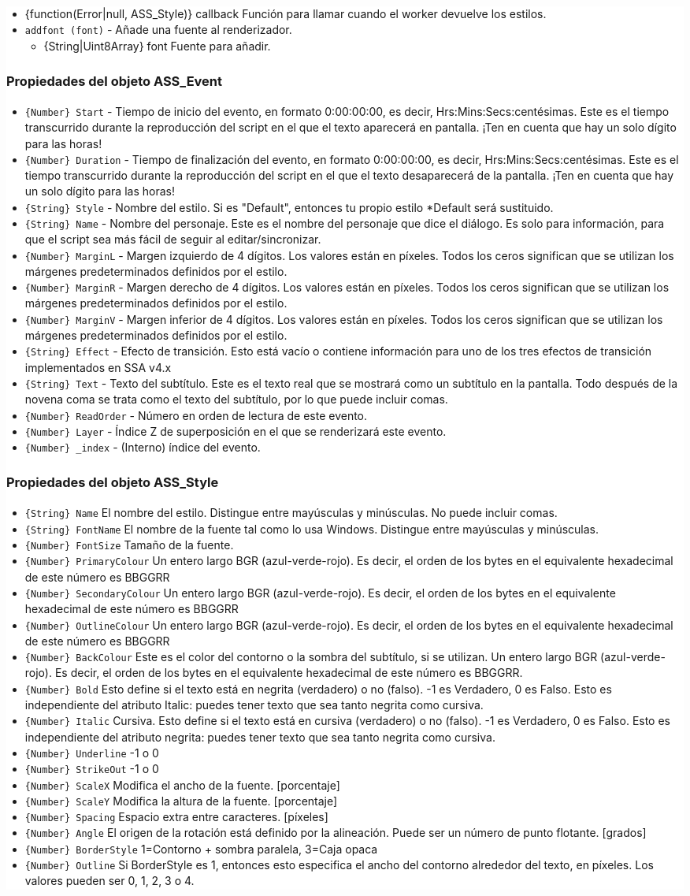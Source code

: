   - {function(Error|null, ASS_Style)} callback Función para llamar cuando el worker devuelve los estilos.
- `addfont (font)` - Añade una fuente al renderizador.
  - {String|Uint8Array} font Fuente para añadir.

### Propiedades del objeto ASS_Event
- `{Number} Start` - Tiempo de inicio del evento, en formato 0:00:00:00, es decir, Hrs:Mins:Secs:centésimas. Este es el tiempo transcurrido durante la reproducción del script en el que el texto aparecerá en pantalla. ¡Ten en cuenta que hay un solo dígito para las horas!
- `{Number} Duration` - Tiempo de finalización del evento, en formato 0:00:00:00, es decir, Hrs:Mins:Secs:centésimas. Este es el tiempo transcurrido durante la reproducción del script en el que el texto desaparecerá de la pantalla. ¡Ten en cuenta que hay un solo dígito para las horas!
- `{String} Style` - Nombre del estilo. Si es "Default", entonces tu propio estilo *Default será sustituido.
- `{String} Name` - Nombre del personaje. Este es el nombre del personaje que dice el diálogo. Es solo para información, para que el script sea más fácil de seguir al editar/sincronizar.
- `{Number} MarginL` - Margen izquierdo de 4 dígitos. Los valores están en píxeles. Todos los ceros significan que se utilizan los márgenes predeterminados definidos por el estilo.
- `{Number} MarginR` - Margen derecho de 4 dígitos. Los valores están en píxeles. Todos los ceros significan que se utilizan los márgenes predeterminados definidos por el estilo.
- `{Number} MarginV` - Margen inferior de 4 dígitos. Los valores están en píxeles. Todos los ceros significan que se utilizan los márgenes predeterminados definidos por el estilo.
- `{String} Effect` - Efecto de transición. Esto está vacío o contiene información para uno de los tres efectos de transición implementados en SSA v4.x
- `{String} Text` - Texto del subtítulo. Este es el texto real que se mostrará como un subtítulo en la pantalla. Todo después de la novena coma se trata como el texto del subtítulo, por lo que puede incluir comas.
- `{Number} ReadOrder` - Número en orden de lectura de este evento.
- `{Number} Layer` - Índice Z de superposición en el que se renderizará este evento.
- `{Number} _index` - (Interno) índice del evento.

### Propiedades del objeto ASS_Style
  - `{String} Name` El nombre del estilo. Distingue entre mayúsculas y minúsculas. No puede incluir comas.
  - `{String} FontName` El nombre de la fuente tal como lo usa Windows. Distingue entre mayúsculas y minúsculas.
  - `{Number} FontSize` Tamaño de la fuente.
  - `{Number} PrimaryColour` Un entero largo BGR (azul-verde-rojo). Es decir, el orden de los bytes en el equivalente hexadecimal de este número es BBGGRR
  - `{Number} SecondaryColour` Un entero largo BGR (azul-verde-rojo). Es decir, el orden de los bytes en el equivalente hexadecimal de este número es BBGGRR
  - `{Number} OutlineColour` Un entero largo BGR (azul-verde-rojo). Es decir, el orden de los bytes en el equivalente hexadecimal de este número es BBGGRR
  - `{Number} BackColour` Este es el color del contorno o la sombra del subtítulo, si se utilizan. Un entero largo BGR (azul-verde-rojo). Es decir, el orden de los bytes en el equivalente hexadecimal de este número es BBGGRR.
  - `{Number} Bold` Esto define si el texto está en negrita (verdadero) o no (falso). -1 es Verdadero, 0 es Falso. Esto es independiente del atributo Italic: puedes tener texto que sea tanto negrita como cursiva.
  - `{Number} Italic` Cursiva. Esto define si el texto está en cursiva (verdadero) o no (falso). -1 es Verdadero, 0 es Falso. Esto es independiente del atributo negrita: puedes tener texto que sea tanto negrita como cursiva.
  - `{Number} Underline` -1 o 0
  - `{Number} StrikeOut` -1 o 0
  - `{Number} ScaleX` Modifica el ancho de la fuente. [porcentaje]
  - `{Number} ScaleY` Modifica la altura de la fuente. [porcentaje]
  - `{Number} Spacing` Espacio extra entre caracteres. [píxeles]
  - `{Number} Angle` El origen de la rotación está definido por la alineación. Puede ser un número de punto flotante. [grados]
  - `{Number} BorderStyle` 1=Contorno + sombra paralela, 3=Caja opaca
  - `{Number} Outline` Si BorderStyle es 1, entonces esto especifica el ancho del contorno alrededor del texto, en píxeles. Los valores pueden ser 0, 1, 2, 3 o 4.